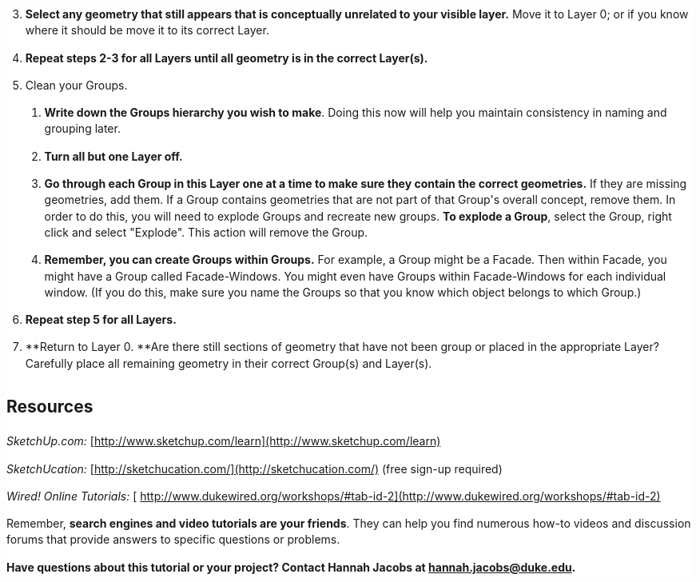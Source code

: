 3.  **Select any geometry that still appears that is conceptually unrelated to your visible layer.** Move it to Layer 0; or if you know where it should be move it to its correct Layer. 

4.  **Repeat steps 2-3 for all Layers until all geometry is in the correct Layer(s).**

5.  Clean your Groups.

    1.  **Write down the Groups hierarchy you wish to make**. Doing this now will help you maintain consistency in naming and grouping later.
    
    2.  **Turn all but one Layer off.**
    
    3.  **Go through each Group in this Layer one at a time to make sure they contain the correct geometries.** If they are missing geometries, add them. If a Group contains geometries that are not part of that Group's overall concept, remove them. In order to do this, you will need to explode Groups and recreate new groups. **To explode a Group**, select the Group, right click and select "Explode". This action will remove the Group.
    
    4.  **Remember, you can create Groups within Groups.** For example, a Group might be a Facade. Then within Facade, you might have a Group called Facade-Windows. You might even have Groups within Facade-Windows for each individual window. (If you do this, make sure you name the Groups so that you know which object belongs to which Group.)

6.  **Repeat step 5 for all Layers.**

7.  **Return to Layer 0. **Are there still sections of geometry that have not been group or placed in the appropriate Layer? Carefully place all remaining geometry in their correct Group(s) and Layer(s).


## Resources

_SketchUp.com:_ [http://www.sketchup.com/learn](http://www.sketchup.com/learn)

_SketchUcation:_ [http://sketchucation.com/](http://sketchucation.com/) (free sign-up required)

_Wired! Online Tutorials:_ [ http://www.dukewired.org/workshops/#tab-id-2](http://www.dukewired.org/workshops/#tab-id-2)

Remember, **search engines and video tutorials are your friends**. They can help you find numerous how-to videos and discussion forums that provide answers to specific questions or problems.

**Have questions about this tutorial or your project? Contact Hannah Jacobs at [hannah.jacobs@duke.edu](mailto:hannah.jacobs@duke.edu).**
